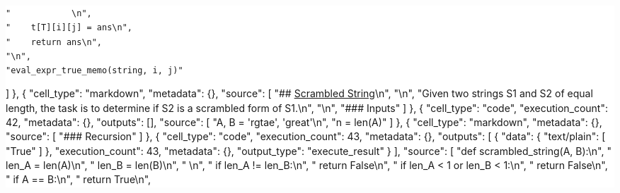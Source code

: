     "            \n",
    "    t[T][i][j] = ans\n",
    "    return ans\n",
    "\n",
    "eval_expr_true_memo(string, i, j)"
   ]
  },
  {
   "cell_type": "markdown",
   "metadata": {},
   "source": [
    "## [Scrambled String](https://www.geeksforgeeks.org/check-if-a-string-is-a-scrambled-form-of-another-string/)\n",
    "\n",
    "Given two strings S1 and S2 of equal length, the task is to determine if S2 is a scrambled form of S1.\n",
    "\n",
    "### Inputs"
   ]
  },
  {
   "cell_type": "code",
   "execution_count": 42,
   "metadata": {},
   "outputs": [],
   "source": [
    "A, B = 'rgtae', 'great'\n",
    "n = len(A)"
   ]
  },
  {
   "cell_type": "markdown",
   "metadata": {},
   "source": [
    "### Recursion"
   ]
  },
  {
   "cell_type": "code",
   "execution_count": 43,
   "metadata": {},
   "outputs": [
    {
     "data": {
      "text/plain": [
       "True"
      ]
     },
     "execution_count": 43,
     "metadata": {},
     "output_type": "execute_result"
    }
   ],
   "source": [
    "def scrambled_string(A, B):\n",
    "    len_A = len(A)\n",
    "    len_B = len(B)\n",
    "    \n",
    "    if len_A != len_B:\n",
    "        return False\n",
    "    if len_A < 1 or len_B < 1:\n",
    "        return False\n",
    "    if A == B:\n",
    "        return True\n",